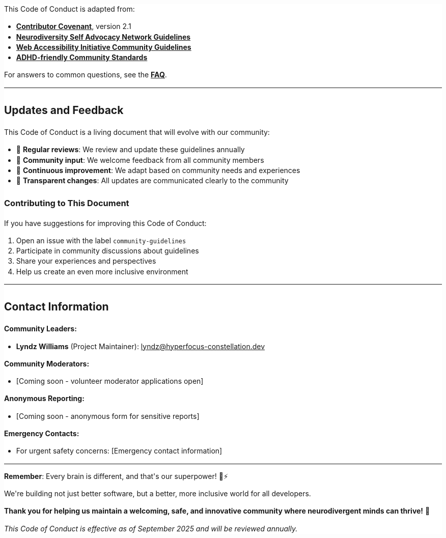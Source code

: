 This Code of Conduct is adapted from:
- **[Contributor Covenant](https://www.contributor-covenant.org)**, version 2.1
- **[Neurodiversity Self Advocacy Network Guidelines](https://neurodiversityselfadvocacy.org/)**
- **[Web Accessibility Initiative Community Guidelines](https://www.w3.org/community/)**
- **[ADHD-friendly Community Standards](https://adhdtech.org/community)**

For answers to common questions, see the **[FAQ](https://www.contributor-covenant.org/faq)**.

---

## **Updates and Feedback**

This Code of Conduct is a living document that will evolve with our community:

- 📝 **Regular reviews**: We review and update these guidelines annually
- 💬 **Community input**: We welcome feedback from all community members
- 🔄 **Continuous improvement**: We adapt based on community needs and experiences
- 📢 **Transparent changes**: All updates are communicated clearly to the community

### **Contributing to This Document**
If you have suggestions for improving this Code of Conduct:
1. Open an issue with the label `community-guidelines`  
2. Participate in community discussions about guidelines
3. Share your experiences and perspectives
4. Help us create an even more inclusive environment

---

## **Contact Information**

**Community Leaders:**
- **Lyndz Williams** (Project Maintainer): lyndz@hyperfocus-constellation.dev

**Community Moderators:**
- [Coming soon - volunteer moderator applications open]

**Anonymous Reporting:**
- [Coming soon - anonymous form for sensitive reports]

**Emergency Contacts:**
- For urgent safety concerns: [Emergency contact information]

---

**Remember**: Every brain is different, and that's our superpower! 🧠⚡

We're building not just better software, but a better, more inclusive world for all developers.

**Thank you for helping us maintain a welcoming, safe, and innovative community where neurodivergent minds can thrive!** 🌟

*This Code of Conduct is effective as of September 2025 and will be reviewed annually.*
